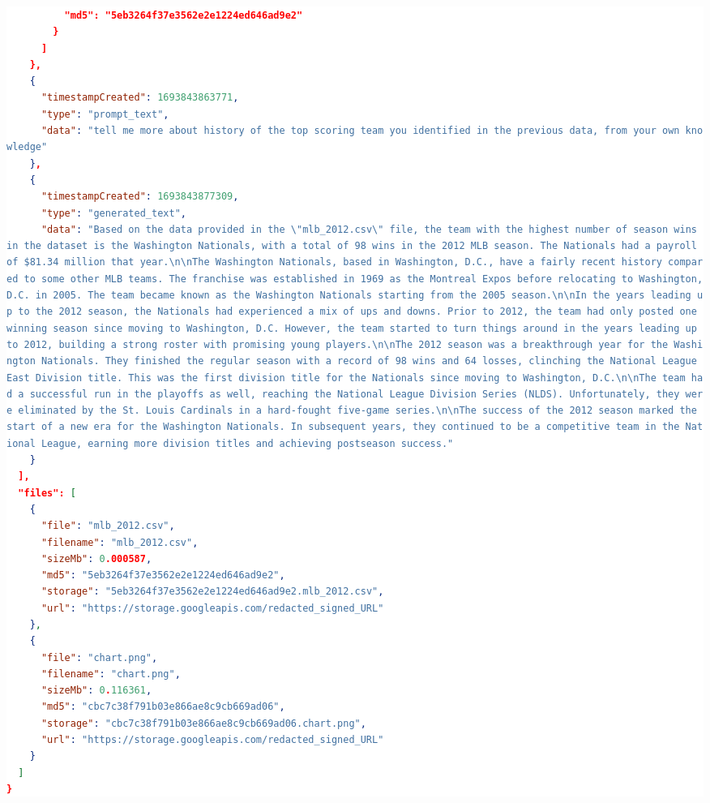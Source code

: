```json
          "md5": "5eb3264f37e3562e2e1224ed646ad9e2"
        }
      ]
    },
    {
      "timestampCreated": 1693843863771,
      "type": "prompt_text",
      "data": "tell me more about history of the top scoring team you identified in the previous data, from your own knowledge"
    },
    {
      "timestampCreated": 1693843877309,
      "type": "generated_text",
      "data": "Based on the data provided in the \"mlb_2012.csv\" file, the team with the highest number of season wins in the dataset is the Washington Nationals, with a total of 98 wins in the 2012 MLB season. The Nationals had a payroll of $81.34 million that year.\n\nThe Washington Nationals, based in Washington, D.C., have a fairly recent history compared to some other MLB teams. The franchise was established in 1969 as the Montreal Expos before relocating to Washington, D.C. in 2005. The team became known as the Washington Nationals starting from the 2005 season.\n\nIn the years leading up to the 2012 season, the Nationals had experienced a mix of ups and downs. Prior to 2012, the team had only posted one winning season since moving to Washington, D.C. However, the team started to turn things around in the years leading up to 2012, building a strong roster with promising young players.\n\nThe 2012 season was a breakthrough year for the Washington Nationals. They finished the regular season with a record of 98 wins and 64 losses, clinching the National League East Division title. This was the first division title for the Nationals since moving to Washington, D.C.\n\nThe team had a successful run in the playoffs as well, reaching the National League Division Series (NLDS). Unfortunately, they were eliminated by the St. Louis Cardinals in a hard-fought five-game series.\n\nThe success of the 2012 season marked the start of a new era for the Washington Nationals. In subsequent years, they continued to be a competitive team in the National League, earning more division titles and achieving postseason success."
    }
  ],
  "files": [
    {
      "file": "mlb_2012.csv",
      "filename": "mlb_2012.csv",
      "sizeMb": 0.000587,
      "md5": "5eb3264f37e3562e2e1224ed646ad9e2",
      "storage": "5eb3264f37e3562e2e1224ed646ad9e2.mlb_2012.csv",
      "url": "https://storage.googleapis.com/redacted_signed_URL"
    },
    {
      "file": "chart.png",
      "filename": "chart.png",
      "sizeMb": 0.116361,
      "md5": "cbc7c38f791b03e866ae8c9cb669ad06",
      "storage": "cbc7c38f791b03e866ae8c9cb669ad06.chart.png",
      "url": "https://storage.googleapis.com/redacted_signed_URL"
    }
  ]
}
```
